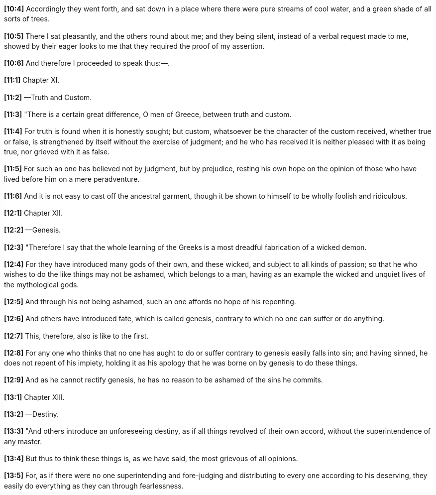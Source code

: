 **[10:4]** Accordingly they went forth, and sat down in a place where there were pure streams of cool water, and a green shade of all sorts of trees.

**[10:5]** There I sat pleasantly, and the others round about me; and they being silent, instead of a verbal request made to me, showed by their eager looks to me that they required the proof of my assertion.

**[10:6]** And therefore I proceeded to speak thus:—.

**[11:1]** Chapter XI.

**[11:2]** —Truth and Custom.

**[11:3]** "There is a certain great difference, O men of Greece, between truth and custom.

**[11:4]** For truth is found when it is honestly sought; but custom, whatsoever be the character of the custom received, whether true or false, is strengthened by itself without the exercise of judgment; and he who has received it is neither pleased with it as being true, nor grieved with it as false.

**[11:5]** For such an one has believed not by judgment, but by prejudice, resting his own hope on the opinion of those who have lived before him on a mere peradventure.

**[11:6]** And it is not easy to cast off the ancestral garment, though it be shown to himself to be wholly foolish and ridiculous.

**[12:1]** Chapter XII.

**[12:2]** —Genesis.

**[12:3]** "Therefore I say that the whole learning of the Greeks is a most dreadful fabrication of a wicked demon.

**[12:4]** For they have introduced many gods of their own, and these wicked, and subject to all kinds of passion; so that he who wishes to do the like things may not be ashamed, which belongs to a man, having as an example the wicked and unquiet lives of the mythological gods.

**[12:5]** And through his not being ashamed, such an one affords no hope of his repenting.

**[12:6]** And others have introduced fate, which is called genesis, contrary to which no one can suffer or do anything.

**[12:7]** This, therefore, also is like to the first.

**[12:8]** For any one who thinks that no one has aught to do or suffer contrary to genesis easily falls into sin; and having sinned, he does not repent of his impiety, holding it as his apology that he was borne on by genesis to do these things.

**[12:9]** And as he cannot rectify genesis, he has no reason to be ashamed of the sins he commits.

**[13:1]** Chapter XIII.

**[13:2]** —Destiny.

**[13:3]** "And others introduce an unforeseeing destiny, as if all things revolved of their own accord, without the superintendence of any master.

**[13:4]** But thus to think these things is, as we have said, the most grievous of all opinions.

**[13:5]** For, as if there were no one superintending and fore-judging and distributing to every one according to his deserving, they easily do everything as they can through fearlessness.
